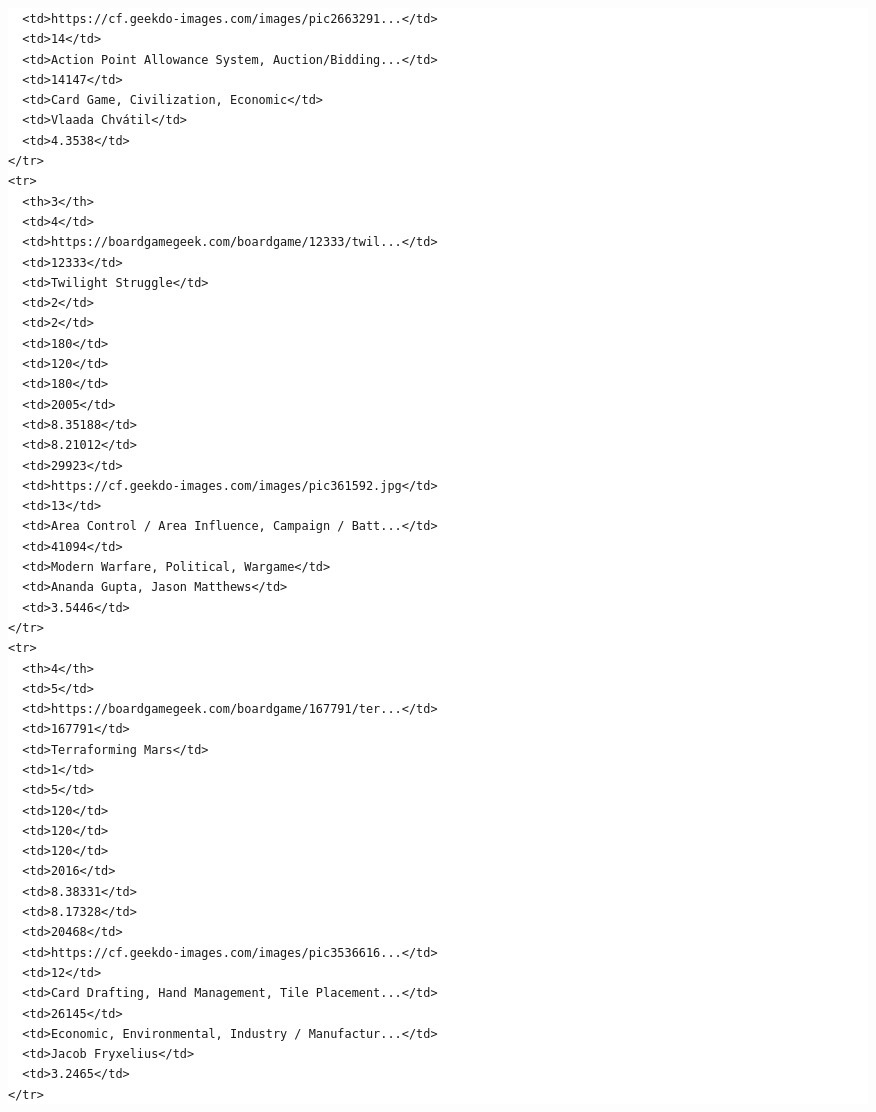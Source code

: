       <td>https://cf.geekdo-images.com/images/pic2663291...</td>
      <td>14</td>
      <td>Action Point Allowance System, Auction/Bidding...</td>
      <td>14147</td>
      <td>Card Game, Civilization, Economic</td>
      <td>Vlaada Chvátil</td>
      <td>4.3538</td>
    </tr>
    <tr>
      <th>3</th>
      <td>4</td>
      <td>https://boardgamegeek.com/boardgame/12333/twil...</td>
      <td>12333</td>
      <td>Twilight Struggle</td>
      <td>2</td>
      <td>2</td>
      <td>180</td>
      <td>120</td>
      <td>180</td>
      <td>2005</td>
      <td>8.35188</td>
      <td>8.21012</td>
      <td>29923</td>
      <td>https://cf.geekdo-images.com/images/pic361592.jpg</td>
      <td>13</td>
      <td>Area Control / Area Influence, Campaign / Batt...</td>
      <td>41094</td>
      <td>Modern Warfare, Political, Wargame</td>
      <td>Ananda Gupta, Jason Matthews</td>
      <td>3.5446</td>
    </tr>
    <tr>
      <th>4</th>
      <td>5</td>
      <td>https://boardgamegeek.com/boardgame/167791/ter...</td>
      <td>167791</td>
      <td>Terraforming Mars</td>
      <td>1</td>
      <td>5</td>
      <td>120</td>
      <td>120</td>
      <td>120</td>
      <td>2016</td>
      <td>8.38331</td>
      <td>8.17328</td>
      <td>20468</td>
      <td>https://cf.geekdo-images.com/images/pic3536616...</td>
      <td>12</td>
      <td>Card Drafting, Hand Management, Tile Placement...</td>
      <td>26145</td>
      <td>Economic, Environmental, Industry / Manufactur...</td>
      <td>Jacob Fryxelius</td>
      <td>3.2465</td>
    </tr>
  </tbody>
</table>
</div>
